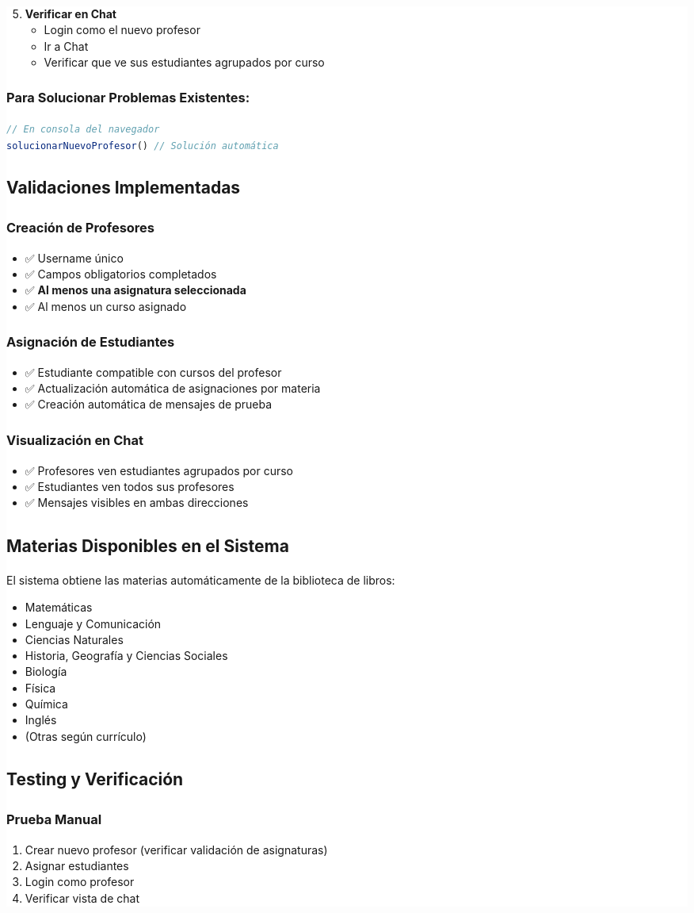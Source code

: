 5. **Verificar en Chat**
   - Login como el nuevo profesor
   - Ir a Chat
   - Verificar que ve sus estudiantes agrupados por curso

### Para Solucionar Problemas Existentes:

```javascript
// En consola del navegador
solucionarNuevoProfesor() // Solución automática
```

## Validaciones Implementadas

### Creación de Profesores
- ✅ Username único
- ✅ Campos obligatorios completados
- ✅ **Al menos una asignatura seleccionada**
- ✅ Al menos un curso asignado

### Asignación de Estudiantes
- ✅ Estudiante compatible con cursos del profesor
- ✅ Actualización automática de asignaciones por materia
- ✅ Creación automática de mensajes de prueba

### Visualización en Chat
- ✅ Profesores ven estudiantes agrupados por curso
- ✅ Estudiantes ven todos sus profesores
- ✅ Mensajes visibles en ambas direcciones

## Materias Disponibles en el Sistema

El sistema obtiene las materias automáticamente de la biblioteca de libros:
- Matemáticas
- Lenguaje y Comunicación
- Ciencias Naturales
- Historia, Geografía y Ciencias Sociales
- Biología
- Física
- Química
- Inglés
- (Otras según currículo)

## Testing y Verificación

### Prueba Manual
1. Crear nuevo profesor (verificar validación de asignaturas)
2. Asignar estudiantes
3. Login como profesor
4. Verificar vista de chat
